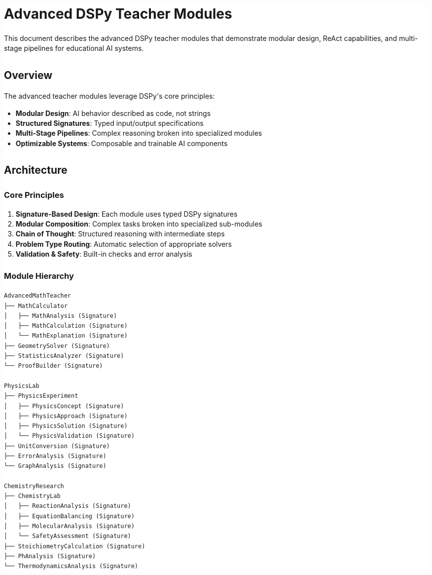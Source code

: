 # Advanced DSPy Teacher Modules

This document describes the advanced DSPy teacher modules that demonstrate modular design, ReAct capabilities, and multi-stage pipelines for educational AI systems.

## Overview

The advanced teacher modules leverage DSPy's core principles:
- **Modular Design**: AI behavior described as code, not strings
- **Structured Signatures**: Typed input/output specifications
- **Multi-Stage Pipelines**: Complex reasoning broken into specialized modules
- **Optimizable Systems**: Composable and trainable AI components

## Architecture

### Core Principles

1. **Signature-Based Design**: Each module uses typed DSPy signatures
2. **Modular Composition**: Complex tasks broken into specialized sub-modules
3. **Chain of Thought**: Structured reasoning with intermediate steps
4. **Problem Type Routing**: Automatic selection of appropriate solvers
5. **Validation & Safety**: Built-in checks and error analysis

### Module Hierarchy

```
AdvancedMathTeacher
├── MathCalculator
│   ├── MathAnalysis (Signature)
│   ├── MathCalculation (Signature)
│   └── MathExplanation (Signature)
├── GeometrySolver (Signature)
├── StatisticsAnalyzer (Signature)
└── ProofBuilder (Signature)

PhysicsLab
├── PhysicsExperiment
│   ├── PhysicsConcept (Signature)
│   ├── PhysicsApproach (Signature)
│   ├── PhysicsSolution (Signature)
│   └── PhysicsValidation (Signature)
├── UnitConversion (Signature)
├── ErrorAnalysis (Signature)
└── GraphAnalysis (Signature)

ChemistryResearch
├── ChemistryLab
│   ├── ReactionAnalysis (Signature)
│   ├── EquationBalancing (Signature)
│   ├── MolecularAnalysis (Signature)
│   └── SafetyAssessment (Signature)
├── StoichiometryCalculation (Signature)
├── PhAnalysis (Signature)
└── ThermodynamicsAnalysis (Signature)
```
